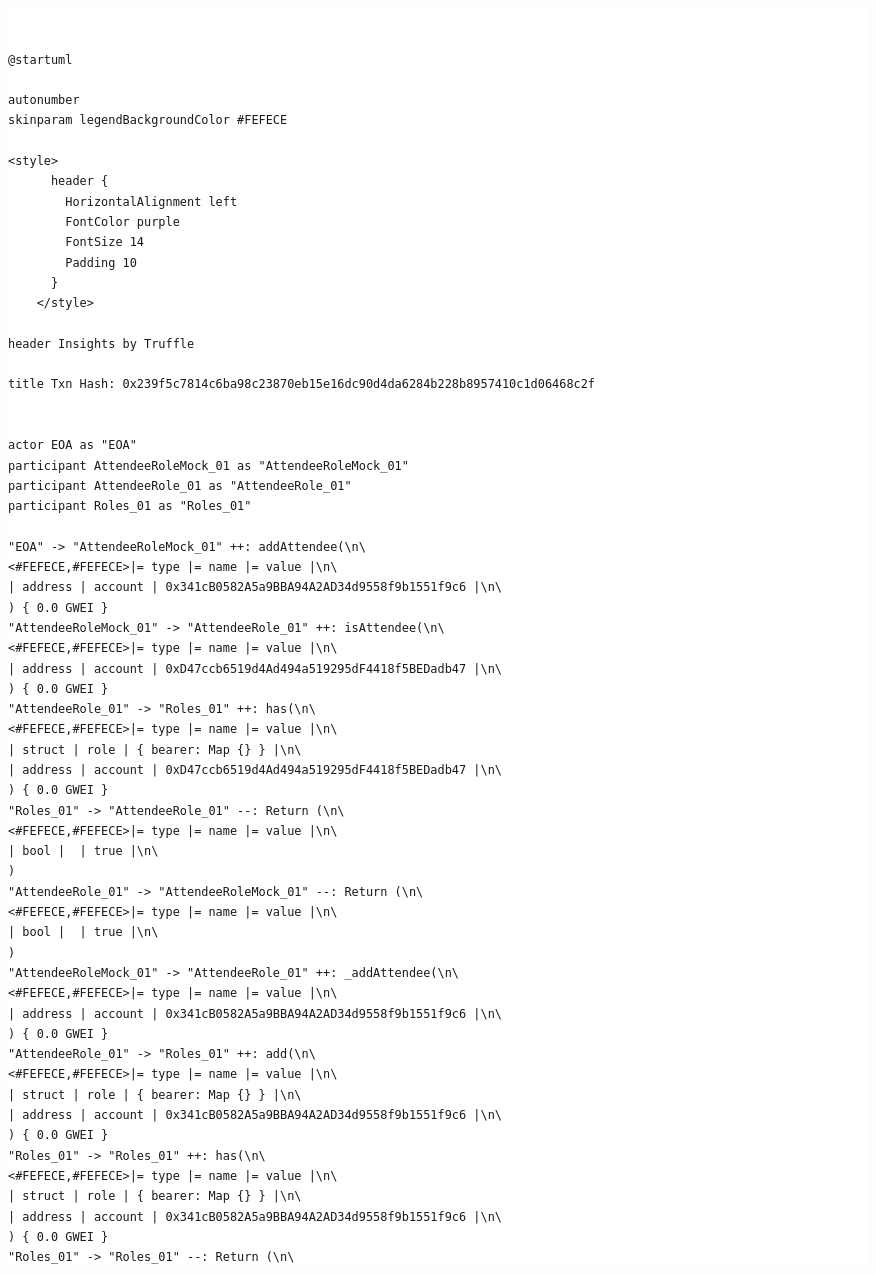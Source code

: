 
```plantuml


@startuml

autonumber
skinparam legendBackgroundColor #FEFECE

<style>
      header {
        HorizontalAlignment left
        FontColor purple
        FontSize 14
        Padding 10
      }
    </style>

header Insights by Truffle

title Txn Hash: 0x239f5c7814c6ba98c23870eb15e16dc90d4da6284b228b8957410c1d06468c2f


actor EOA as "EOA"
participant AttendeeRoleMock_01 as "AttendeeRoleMock_01"
participant AttendeeRole_01 as "AttendeeRole_01"
participant Roles_01 as "Roles_01"

"EOA" -> "AttendeeRoleMock_01" ++: addAttendee(\n\
<#FEFECE,#FEFECE>|= type |= name |= value |\n\
| address | account | 0x341cB0582A5a9BBA94A2AD34d9558f9b1551f9c6 |\n\
) { 0.0 GWEI }
"AttendeeRoleMock_01" -> "AttendeeRole_01" ++: isAttendee(\n\
<#FEFECE,#FEFECE>|= type |= name |= value |\n\
| address | account | 0xD47ccb6519d4Ad494a519295dF4418f5BEDadb47 |\n\
) { 0.0 GWEI }
"AttendeeRole_01" -> "Roles_01" ++: has(\n\
<#FEFECE,#FEFECE>|= type |= name |= value |\n\
| struct | role | { bearer: Map {} } |\n\
| address | account | 0xD47ccb6519d4Ad494a519295dF4418f5BEDadb47 |\n\
) { 0.0 GWEI }
"Roles_01" -> "AttendeeRole_01" --: Return (\n\
<#FEFECE,#FEFECE>|= type |= name |= value |\n\
| bool |  | true |\n\
)
"AttendeeRole_01" -> "AttendeeRoleMock_01" --: Return (\n\
<#FEFECE,#FEFECE>|= type |= name |= value |\n\
| bool |  | true |\n\
)
"AttendeeRoleMock_01" -> "AttendeeRole_01" ++: _addAttendee(\n\
<#FEFECE,#FEFECE>|= type |= name |= value |\n\
| address | account | 0x341cB0582A5a9BBA94A2AD34d9558f9b1551f9c6 |\n\
) { 0.0 GWEI }
"AttendeeRole_01" -> "Roles_01" ++: add(\n\
<#FEFECE,#FEFECE>|= type |= name |= value |\n\
| struct | role | { bearer: Map {} } |\n\
| address | account | 0x341cB0582A5a9BBA94A2AD34d9558f9b1551f9c6 |\n\
) { 0.0 GWEI }
"Roles_01" -> "Roles_01" ++: has(\n\
<#FEFECE,#FEFECE>|= type |= name |= value |\n\
| struct | role | { bearer: Map {} } |\n\
| address | account | 0x341cB0582A5a9BBA94A2AD34d9558f9b1551f9c6 |\n\
) { 0.0 GWEI }
"Roles_01" -> "Roles_01" --: Return (\n\
```